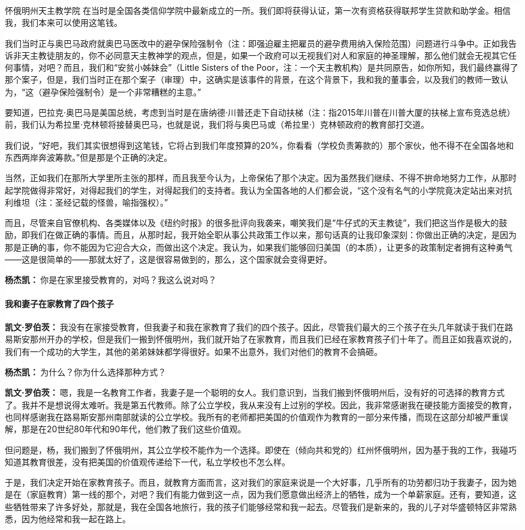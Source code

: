   <ok href="https://www.epochtimes.com/gb/tag/%E6%80%80%E4%BF%84%E6%98%8E%E5%B7%9E%E5%A4%A9%E4%B8%BB%E6%95%99%E5%AD%A6%E9%99%A2.html">
   怀俄明州天主教学院
  </ok>
  在当时是全国各类信仰学院中最新成立的一所。我们即将获得认证，第一次有资格获得联邦学生贷款和助学金。相信我，我们本来可以使用这笔钱。
 </p>
 <p>
  我们当时正与奥巴马政府就奥巴马医改中的避孕保险强制令（注：即强迫雇主把雇员的避孕费用纳入保险范围）问题进行斗争中。正如我告诉非天主教徒朋友的，你不必同意天主教神学的观点，但是，如果一个政府可以无视我们对人和家庭的神圣理解，那么他们就会无视其它任何事情，对吧？而且，我们和“安贫小姊妹会”（Little Sisters of the Poor，注：一个天主教机构）是共同原告，如你所知，我们最终赢得了那个案子，但是，我们当时正在那个案子（审理）中，这确实是该事件的背景，在这个背景下，我和我的董事会，以及我们的教师一致认为，“这（避孕保险强制令）是一个非常糟糕的主意。”
 </p>
 <p>
  要知道，巴拉克‧奥巴马是美国总统，考虑到当时是在唐纳德‧川普还走下自动扶梯（注：指2015年川普在川普大厦的扶梯上宣布竞选总统）前，我们认为希拉里‧克林顿将接替奥巴马，也就是说，我们将与奥巴马或（希拉里‧）克林顿政府的教育部打交道。
 </p>
 <p>
  我们说，“好吧，我们其实很想得到这笔钱，它将占到我们年度预算的20%，你看看（学校负责筹款的）那个家伙，他不得不在全国各地和东西两岸奔波筹款。”但是那是个正确的决定。
 </p>
 <p>
  当然，正如我们在那所大学里所主张的那样，而且我至今认为，上帝保佑了那个决定。因为虽然我们继续、不得不拚命地努力工作，从那时起学院做得非常好，对得起我们的学生，对得起我们的支持者。我认为全国各地的人们都会说，“这个没有名气的小学院竟决定站出来对抗利维坦（注：圣经记载的怪兽，喻指强权）。”
 </p>
 <p>
  而且，尽管来自官僚机构、各类媒体以及《纽约时报》的很多批评向我袭来，嘲笑我们是“牛仔式的天主教徒”，我们把这当作是极大的鼓励，即我们在做正确的事情。而且，从那时起，我开始全职从事公共政策工作以来，那句话真的让我印象深刻：你做出正确的决定，是因为那是正确的事，你不能因为它迎合大众，而做出这个决定。我认为，如果我们能够回归美国（的本质），让更多的政策制定者拥有这种勇气——这是很简单的——那就太好了，这是很容易做到的，那么，这个国家就会变得更好。
 </p>
 <p>
  <strong>
   杨杰凯：
  </strong>
  你是在家里接受教育的，对吗？我这么说对吗？
 </p>
 <h4>
  我和妻子在家教育了四个孩子
 </h4>
 <p>
  <strong>
   凯文‧罗伯茨：
  </strong>
  我没有在家接受教育，但我妻子和我在家教育了我们的四个孩子。因此，尽管我们最大的三个孩子在头几年就读于我们在路易斯安那州开办的学校，但是我们一搬到怀俄明州，我们就开始了在家教育，而且我们已经在家教育孩子们十年了。而且正如我喜欢说的，我们有一个成功的大学生，其他的弟弟妹妹都学得很好。如果不出意外，我们对他们的教育不会搞砸。
 </p>
 <p>
  <strong>
   杨杰凯：
  </strong>
  为什么？你为什么选择那种方式？
 </p>
 <p>
  <strong>
   凯文‧罗伯茨：
  </strong>
  嗯，我是一名教育工作者，我妻子是一个聪明的女人。我们意识到，当我们搬到怀俄明州后，没有好的可选择的教育方式了。我并不是想说得太难听。我是第五代教师。除了公立学校，我从来没有上过别的学校。因此，我非常感谢我在硬技能方面接受的教育，也同样感谢我在路易斯安那州南部就读的公立学校。我所有的老师都把美国的价值观作为教育的一部分来传播，而现在这部分却被严重误解，那是在20世纪80年代和90年代，他们教了我们这些价值观。
 </p>
 <p>
  但问题是，杨，我们搬到了怀俄明州，其公立学校不能作为一个选择。即使在（倾向共和党的）红州怀俄明州，因为基于我的工作，我碰巧知道其教育很差，没有把美国的价值观传递给下一代，私立学校也不怎么样。
 </p>
 <p>
  于是，我们决定开始在家教育孩子。而且，就教育方面而言，这对我们的家庭来说是一个大好事，几乎所有的功劳都归功于我妻子，因为她是在（家庭教育）第一线的那个，对吧？我们有能力做到这一点，因为我们愿意做出经济上的牺牲，成为一个单薪家庭。还有，要知道，这些牺牲带来了许多好处，那就是，我在全国各地旅行，我的孩子们能够经常和我一起去。尽管我们是新来的，我的儿子对华盛顿特区非常熟悉，因为他经常和我一起在路上。
 </p>